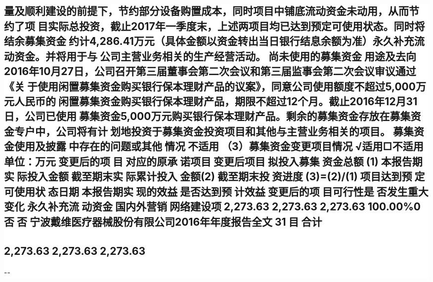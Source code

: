 量及顺利建设的前提下，节约部分设备购置成本，同时项目中铺底流动资金未动用，从而节约了项
目实际总投资，截止2017年一季度末，上述两项目均已达到预定可使用状态。同时将结余募集资金
约计4,286.41万元（具体金额以资金转出当日银行结息余额为准）永久补充流动资金。并将用于与
公司主营业务相关的生产经营活动。
尚未使用的募集资金
用途及去向
2016年10月27日，公司召开第三届董事会第二次会议和第三届监事会第二次会议审议通过《关
于使用闲置募集资金购买银行保本理财产品的议案》，同意公司使用额度不超过5,000万元人民币的
闲置募集资金购买银行保本理财产品，期限不超过12个月。截止2016年12月31日，公司已使用
募集资金5,000万元购买银行保本理财产品。剩余的募集资金存放在募集资金专户中，公司将有计
划地投资于募集资金投资项目和其他与主营业务相关的项目。
募集资金使用及披露
中存在的问题或其他
情况
不适用
（3）募集资金变更项目情况
√适用□不适用
单位：万元
变更后的项
目
对应的原承
诺项目
变更后项目
拟投入募集
资金总额
(1)
本报告期实
际投入金额
截至期末实
际累计投入
金额(2)
截至期末投
资进度
(3)=(2)/(1)
项目达到预
定可使用状
态日期
本报告期实
现的效益
是否达到预
计效益
变更后的项
目可行性是
否发生重大
变化
永久补充流
动资金
国内外营销
网络建设项
2,273.63
2,273.63
2,273.63
100.00%0否
否
宁波戴维医疗器械股份有限公司2016年年度报告全文
31
目
合计
--
2,273.63
2,273.63
2,273.63
--
--